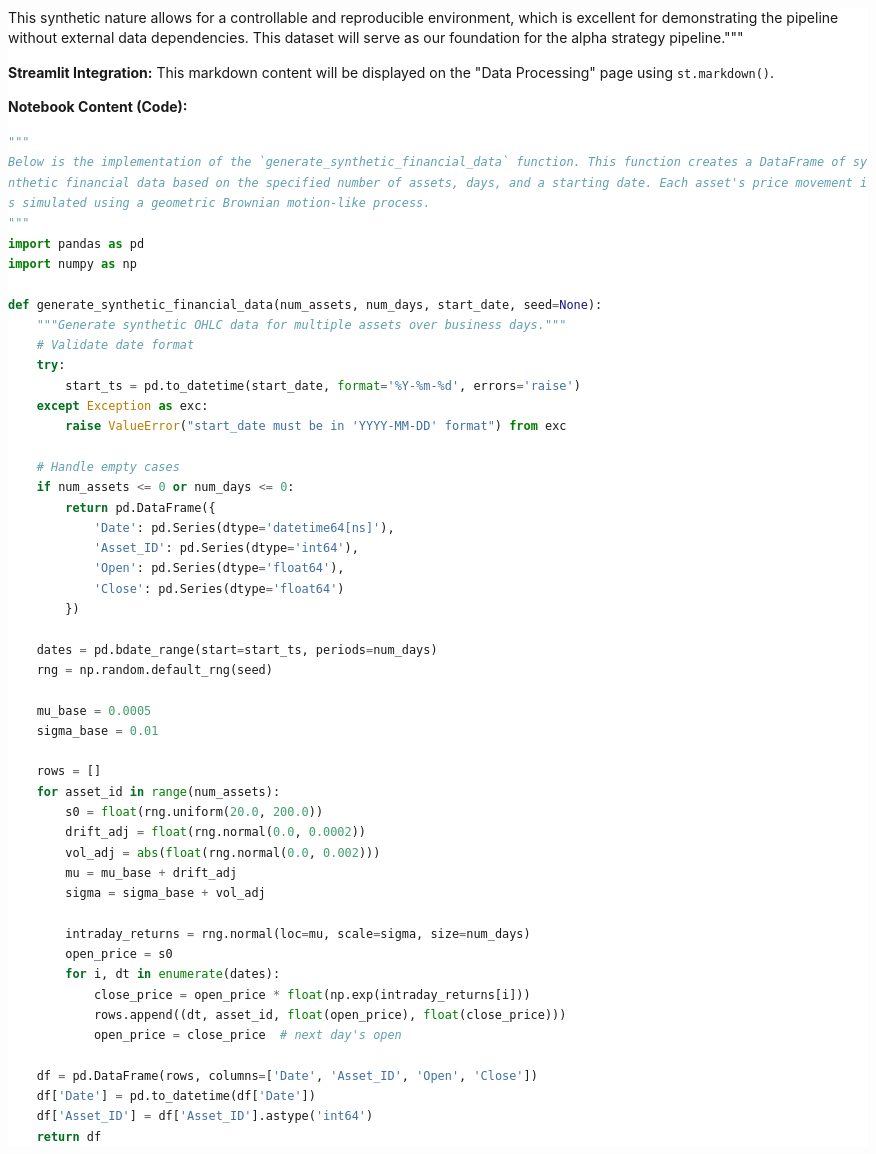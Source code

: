 This synthetic nature allows for a controllable and reproducible environment, which is excellent for demonstrating the pipeline without external data dependencies. This dataset will serve as our foundation for the alpha strategy pipeline."""

**Streamlit Integration:**
This markdown content will be displayed on the "Data Processing" page using `st.markdown()`.

**Notebook Content (Code):**
```python
"""
Below is the implementation of the `generate_synthetic_financial_data` function. This function creates a DataFrame of synthetic financial data based on the specified number of assets, days, and a starting date. Each asset's price movement is simulated using a geometric Brownian motion-like process.
"""
import pandas as pd
import numpy as np

def generate_synthetic_financial_data(num_assets, num_days, start_date, seed=None):
    """Generate synthetic OHLC data for multiple assets over business days."""
    # Validate date format
    try:
        start_ts = pd.to_datetime(start_date, format='%Y-%m-%d', errors='raise')
    except Exception as exc:
        raise ValueError("start_date must be in 'YYYY-MM-DD' format") from exc

    # Handle empty cases
    if num_assets <= 0 or num_days <= 0:
        return pd.DataFrame({
            'Date': pd.Series(dtype='datetime64[ns]'),
            'Asset_ID': pd.Series(dtype='int64'),
            'Open': pd.Series(dtype='float64'),
            'Close': pd.Series(dtype='float64')
        })

    dates = pd.bdate_range(start=start_ts, periods=num_days)
    rng = np.random.default_rng(seed)

    mu_base = 0.0005
    sigma_base = 0.01

    rows = []
    for asset_id in range(num_assets):
        s0 = float(rng.uniform(20.0, 200.0))
        drift_adj = float(rng.normal(0.0, 0.0002))
        vol_adj = abs(float(rng.normal(0.0, 0.002)))
        mu = mu_base + drift_adj
        sigma = sigma_base + vol_adj

        intraday_returns = rng.normal(loc=mu, scale=sigma, size=num_days)
        open_price = s0
        for i, dt in enumerate(dates):
            close_price = open_price * float(np.exp(intraday_returns[i]))
            rows.append((dt, asset_id, float(open_price), float(close_price)))
            open_price = close_price  # next day's open

    df = pd.DataFrame(rows, columns=['Date', 'Asset_ID', 'Open', 'Close'])
    df['Date'] = pd.to_datetime(df['Date'])
    df['Asset_ID'] = df['Asset_ID'].astype('int64')
    return df
```
